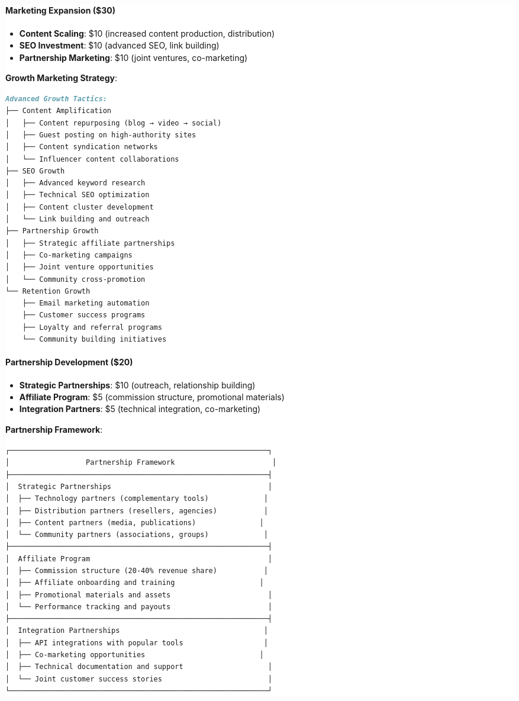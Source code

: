#### **Marketing Expansion ($30)**
- **Content Scaling**: $10 (increased content production, distribution)
- **SEO Investment**: $10 (advanced SEO, link building)
- **Partnership Marketing**: $10 (joint ventures, co-marketing)

**Growth Marketing Strategy**:
```markdown
Advanced Growth Tactics:
├── Content Amplification
│   ├── Content repurposing (blog → video → social)
│   ├── Guest posting on high-authority sites
│   ├── Content syndication networks
│   └── Influencer content collaborations
├── SEO Growth
│   ├── Advanced keyword research
│   ├── Technical SEO optimization
│   ├── Content cluster development
│   └── Link building and outreach
├── Partnership Growth
│   ├── Strategic affiliate partnerships
│   ├── Co-marketing campaigns
│   ├── Joint venture opportunities
│   └── Community cross-promotion
└── Retention Growth
    ├── Email marketing automation
    ├── Customer success programs
    ├── Loyalty and referral programs
    └── Community building initiatives
```

#### **Partnership Development ($20)**
- **Strategic Partnerships**: $10 (outreach, relationship building)
- **Affiliate Program**: $5 (commission structure, promotional materials)
- **Integration Partners**: $5 (technical integration, co-marketing)

**Partnership Framework**:
```
┌─────────────────────────────────────────────────────────────┐
│                  Partnership Framework                       │
├─────────────────────────────────────────────────────────────┤
│  Strategic Partnerships                                     │
│  ├── Technology partners (complementary tools)             │
│  ├── Distribution partners (resellers, agencies)           │
│  ├── Content partners (media, publications)               │
│  └── Community partners (associations, groups)             │
├─────────────────────────────────────────────────────────────┤
│  Affiliate Program                                          │
│  ├── Commission structure (20-40% revenue share)           │
│  ├── Affiliate onboarding and training                    │
│  ├── Promotional materials and assets                       │
│  └── Performance tracking and payouts                       │
├─────────────────────────────────────────────────────────────┤
│  Integration Partnerships                                  │
│  ├── API integrations with popular tools                   │
│  ├── Co-marketing opportunities                           │
│  ├── Technical documentation and support                    │
│  └── Joint customer success stories                         │
└─────────────────────────────────────────────────────────────┘
```

